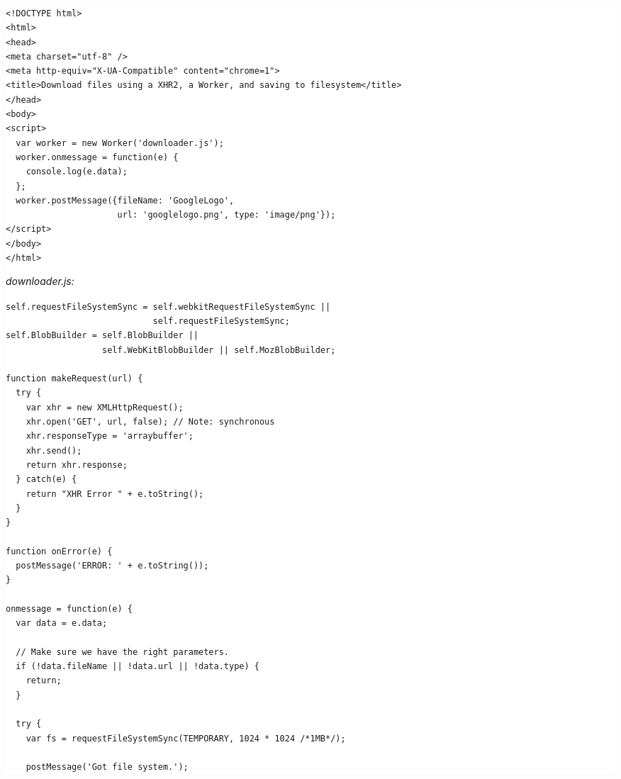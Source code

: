     <!DOCTYPE html>
    <html>
    <head>
    <meta charset="utf-8" />
    <meta http-equiv="X-UA-Compatible" content="chrome=1">
    <title>Download files using a XHR2, a Worker, and saving to filesystem</title>
    </head>
    <body>
    <script>
      var worker = new Worker('downloader.js');
      worker.onmessage = function(e) {
        console.log(e.data);
      };
      worker.postMessage({fileName: 'GoogleLogo',
                          url: 'googlelogo.png', type: 'image/png'});
    </script>
    </body>
    </html>

*downloader.js:*

    self.requestFileSystemSync = self.webkitRequestFileSystemSync ||
                                 self.requestFileSystemSync;
    self.BlobBuilder = self.BlobBuilder ||
                       self.WebKitBlobBuilder || self.MozBlobBuilder;

    function makeRequest(url) {
      try {
        var xhr = new XMLHttpRequest();
        xhr.open('GET', url, false); // Note: synchronous
        xhr.responseType = 'arraybuffer';
        xhr.send();
        return xhr.response;
      } catch(e) {
        return "XHR Error " + e.toString();
      }
    }

    function onError(e) {
      postMessage('ERROR: ' + e.toString());
    }

    onmessage = function(e) {
      var data = e.data;

      // Make sure we have the right parameters.
      if (!data.fileName || !data.url || !data.type) {
        return;
      }
      
      try {
        var fs = requestFileSystemSync(TEMPORARY, 1024 * 1024 /*1MB*/);

        postMessage('Got file system.');
